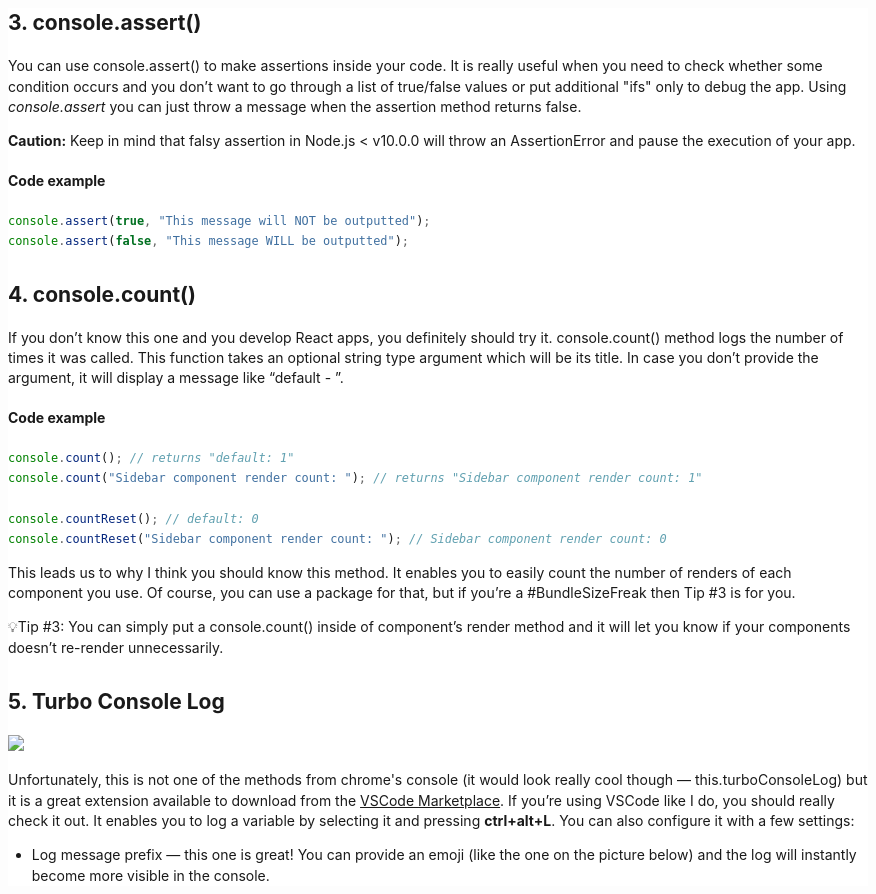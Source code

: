 ## 3. console.assert()

You can use console.assert() to make assertions inside your code. It is really useful when you need to check whether some condition occurs and you don’t want to go through a list of true/false values or put additional "ifs" only to debug the app. Using _console.assert_ you can just throw a message when the assertion method returns false.

**Caution:** Keep in mind that falsy assertion in Node.js < v10.0.0 will throw an AssertionError and pause the execution of your app.

#### Code example

```js
console.assert(true, "This message will NOT be outputted");
console.assert(false, "This message WILL be outputted");
```

## 4. console.count()

If you don’t know this one and you develop React apps, you definitely should try it. console.count() method logs the number of times it was called. This function takes an optional string type argument which will be its title. In case you don’t provide the argument, it will display a message like “default - <count>”.

#### Code example

```js
console.count(); // returns "default: 1"
console.count("Sidebar component render count: "); // returns "Sidebar component render count: 1"

console.countReset(); // default: 0
console.countReset("Sidebar component render count: "); // Sidebar component render count: 0
```

This leads us to why I think you should know this method. It enables you to easily count the number of renders of each component you use. Of course, you can use a package for that, but if you’re a \#BundleSizeFreak then Tip #3 is for you.

💡Tip #3: You can simply put a console.count() inside of component’s render method and it will let you know if your components doesn’t re-render unnecessarily.

## 5. Turbo Console Log

<img src="/img/Logging-and-debugging/insert_log_message.gif" />

Unfortunately, this is not one of the methods from chrome's console (it would look really cool though — this.turboConsoleLog) but it is a great extension available to download from the [VSCode Marketplace](https://marketplace.visualstudio.com/items?itemName=ChakrounAnas.turbo-console-log). If you’re using VSCode like I do, you should really check it out. It enables you to log a variable by selecting it and pressing **ctrl+alt+L**. You can also configure it with a few settings:

- Log message prefix — this one is great! You can provide an emoji (like the one on the picture below) and the log will instantly become more visible in the console.
